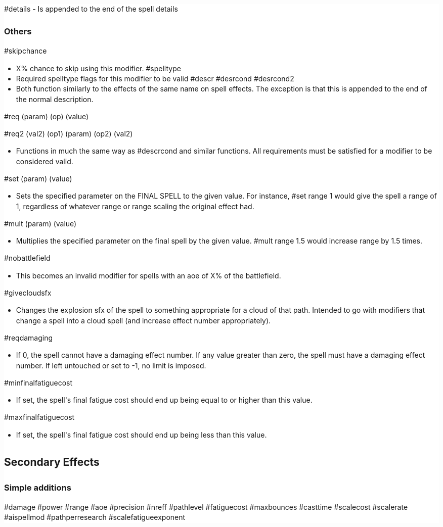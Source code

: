\#details - Is appended to the end of the spell details

### Others

\#skipchance
 * X% chance to skip using this modifier.
\#spelltype
 * Required spelltype flags for this modifier to be valid
\#descr
\#desrcond
\#desrcond2
 * Both function similarly to the effects of the same name on spell effects. The exception is that this is appended to the end of the normal description.

\#req (param) (op) (value)

\#req2 (val2) (op1) (param) (op2) (val2)
 * Functions in much the same way as \#descrcond and similar functions. All requirements must be satisfied for a modifier to be considered valid.

\#set (param) (value)
 * Sets the specified parameter on the FINAL SPELL to the given value. For instance, \#set range 1 would give the spell a range of 1, regardless of whatever range or range scaling the original effect had.

\#mult (param) (value)
 * Multiplies the specified parameter on the final spell by the given value. \#mult range 1.5 would increase range by 1.5 times.

\#nobattlefield
 * This becomes an invalid modifier for spells with an aoe of X% of the battlefield.

\#givecloudsfx
 * Changes the explosion sfx of the spell to something appropriate for a cloud of that path. Intended to go with modifiers that change a spell into a cloud spell (and increase effect number appropriately).

\#reqdamaging
 * If 0, the spell cannot have a damaging effect number. If any value greater than zero, the spell must have a damaging effect number. If left untouched or set to -1, no limit is imposed.
 
\#minfinalfatiguecost
 * If set, the spell's final fatigue cost should end up being equal to or higher than this value.

\#maxfinalfatiguecost
 * If set, the spell's final fatigue cost should end up being less than this value.

## Secondary Effects

### Simple additions

\#damage
\#power
\#range
\#aoe
\#precision
\#nreff
\#pathlevel
\#fatiguecost
\#maxbounces
\#casttime
\#scalecost
\#scalerate
\#aispellmod
\#pathperresearch
\#scalefatigueexponent
